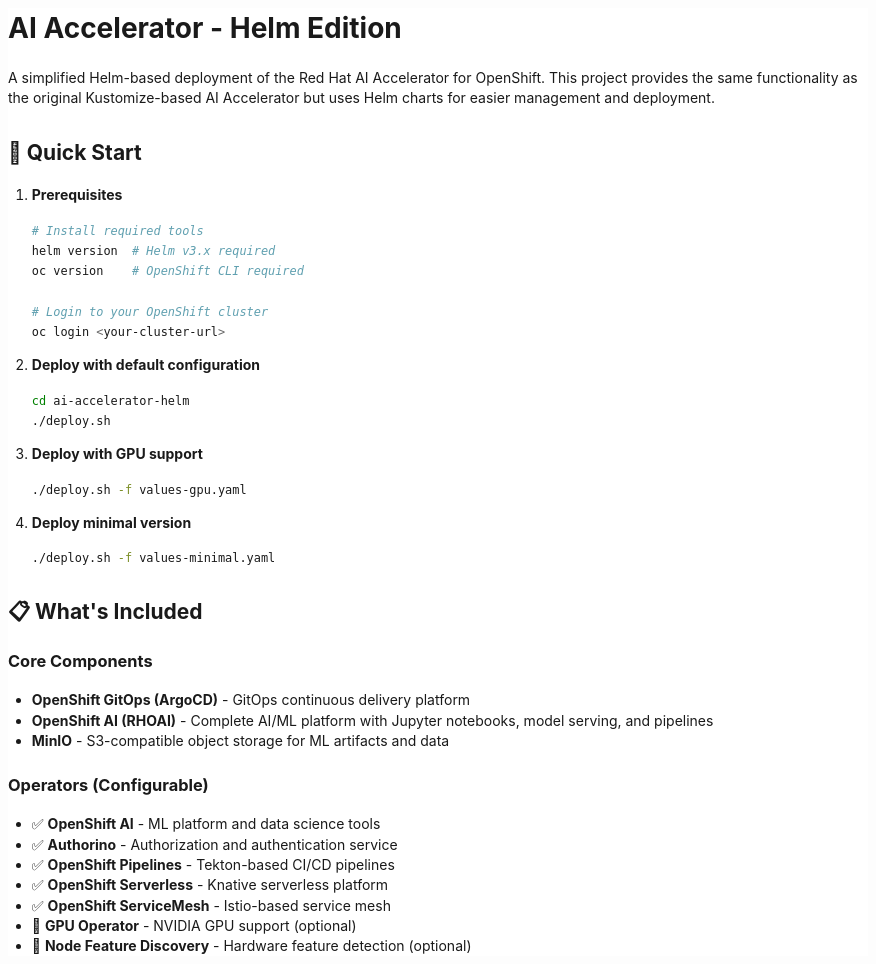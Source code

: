 # AI Accelerator - Helm Edition

A simplified Helm-based deployment of the Red Hat AI Accelerator for OpenShift. This project provides the same functionality as the original Kustomize-based AI Accelerator but uses Helm charts for easier management and deployment.

## 🚀 Quick Start

1. **Prerequisites**
   ```bash
   # Install required tools
   helm version  # Helm v3.x required
   oc version    # OpenShift CLI required
   
   # Login to your OpenShift cluster
   oc login <your-cluster-url>
   ```

2. **Deploy with default configuration**
   ```bash
   cd ai-accelerator-helm
   ./deploy.sh
   ```

3. **Deploy with GPU support**
   ```bash
   ./deploy.sh -f values-gpu.yaml
   ```

4. **Deploy minimal version**
   ```bash
   ./deploy.sh -f values-minimal.yaml
   ```

## 📋 What's Included

### Core Components

- **OpenShift GitOps (ArgoCD)** - GitOps continuous delivery platform
- **OpenShift AI (RHOAI)** - Complete AI/ML platform with Jupyter notebooks, model serving, and pipelines
- **MinIO** - S3-compatible object storage for ML artifacts and data

### Operators (Configurable)

- ✅ **OpenShift AI** - ML platform and data science tools
- ✅ **Authorino** - Authorization and authentication service
- ✅ **OpenShift Pipelines** - Tekton-based CI/CD pipelines
- ✅ **OpenShift Serverless** - Knative serverless platform
- ✅ **OpenShift ServiceMesh** - Istio-based service mesh
- 🔧 **GPU Operator** - NVIDIA GPU support (optional)
- 🔧 **Node Feature Discovery** - Hardware feature detection (optional)
